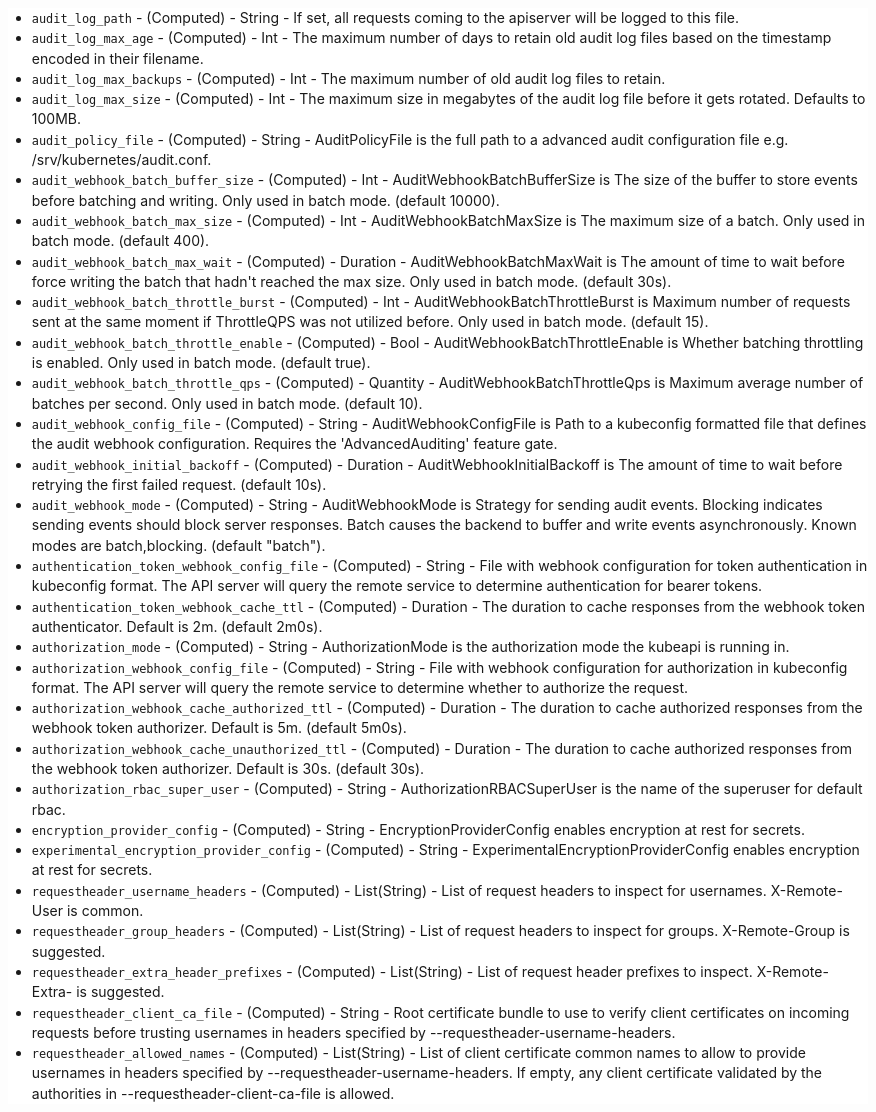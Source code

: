 - `audit_log_path` - (Computed) - String - If set, all requests coming to the apiserver will be logged to this file.
- `audit_log_max_age` - (Computed) - Int - The maximum number of days to retain old audit log files based on the timestamp encoded in their filename.
- `audit_log_max_backups` - (Computed) - Int - The maximum number of old audit log files to retain.
- `audit_log_max_size` - (Computed) - Int - The maximum size in megabytes of the audit log file before it gets rotated. Defaults to 100MB.
- `audit_policy_file` - (Computed) - String - AuditPolicyFile is the full path to a advanced audit configuration file e.g. /srv/kubernetes/audit.conf.
- `audit_webhook_batch_buffer_size` - (Computed) - Int - AuditWebhookBatchBufferSize is The size of the buffer to store events before batching and writing. Only used in batch mode. (default 10000).
- `audit_webhook_batch_max_size` - (Computed) - Int - AuditWebhookBatchMaxSize is The maximum size of a batch. Only used in batch mode. (default 400).
- `audit_webhook_batch_max_wait` - (Computed) - Duration - AuditWebhookBatchMaxWait is The amount of time to wait before force writing the batch that hadn't reached the max size. Only used in batch mode. (default 30s).
- `audit_webhook_batch_throttle_burst` - (Computed) - Int - AuditWebhookBatchThrottleBurst is Maximum number of requests sent at the same moment if ThrottleQPS was not utilized before. Only used in batch mode. (default 15).
- `audit_webhook_batch_throttle_enable` - (Computed) - Bool - AuditWebhookBatchThrottleEnable is Whether batching throttling is enabled. Only used in batch mode. (default true).
- `audit_webhook_batch_throttle_qps` - (Computed) - Quantity - AuditWebhookBatchThrottleQps is Maximum average number of batches per second. Only used in batch mode. (default 10).
- `audit_webhook_config_file` - (Computed) - String - AuditWebhookConfigFile is Path to a kubeconfig formatted file that defines the audit webhook configuration. Requires the 'AdvancedAuditing' feature gate.
- `audit_webhook_initial_backoff` - (Computed) - Duration - AuditWebhookInitialBackoff is The amount of time to wait before retrying the first failed request. (default 10s).
- `audit_webhook_mode` - (Computed) - String - AuditWebhookMode is Strategy for sending audit events. Blocking indicates sending events should block server responses. Batch causes the backend to buffer and write events asynchronously. Known modes are batch,blocking. (default "batch").
- `authentication_token_webhook_config_file` - (Computed) - String - File with webhook configuration for token authentication in kubeconfig format. The API server will query the remote service to determine authentication for bearer tokens.
- `authentication_token_webhook_cache_ttl` - (Computed) - Duration - The duration to cache responses from the webhook token authenticator. Default is 2m. (default 2m0s).
- `authorization_mode` - (Computed) - String - AuthorizationMode is the authorization mode the kubeapi is running in.
- `authorization_webhook_config_file` - (Computed) - String - File with webhook configuration for authorization in kubeconfig format. The API server will query the remote service to determine whether to authorize the request.
- `authorization_webhook_cache_authorized_ttl` - (Computed) - Duration - The duration to cache authorized responses from the webhook token authorizer. Default is 5m. (default 5m0s).
- `authorization_webhook_cache_unauthorized_ttl` - (Computed) - Duration - The duration to cache authorized responses from the webhook token authorizer. Default is 30s. (default 30s).
- `authorization_rbac_super_user` - (Computed) - String - AuthorizationRBACSuperUser is the name of the superuser for default rbac.
- `encryption_provider_config` - (Computed) - String - EncryptionProviderConfig enables encryption at rest for secrets.
- `experimental_encryption_provider_config` - (Computed) - String - ExperimentalEncryptionProviderConfig enables encryption at rest for secrets.
- `requestheader_username_headers` - (Computed) - List(String) - List of request headers to inspect for usernames. X-Remote-User is common.
- `requestheader_group_headers` - (Computed) - List(String) - List of request headers to inspect for groups. X-Remote-Group is suggested.
- `requestheader_extra_header_prefixes` - (Computed) - List(String) - List of request header prefixes to inspect. X-Remote-Extra- is suggested.
- `requestheader_client_ca_file` - (Computed) - String - Root certificate bundle to use to verify client certificates on incoming requests before trusting usernames in headers specified by --requestheader-username-headers.
- `requestheader_allowed_names` - (Computed) - List(String) - List of client certificate common names to allow to provide usernames in headers specified by --requestheader-username-headers. If empty, any client certificate validated by the authorities in --requestheader-client-ca-file is allowed.
